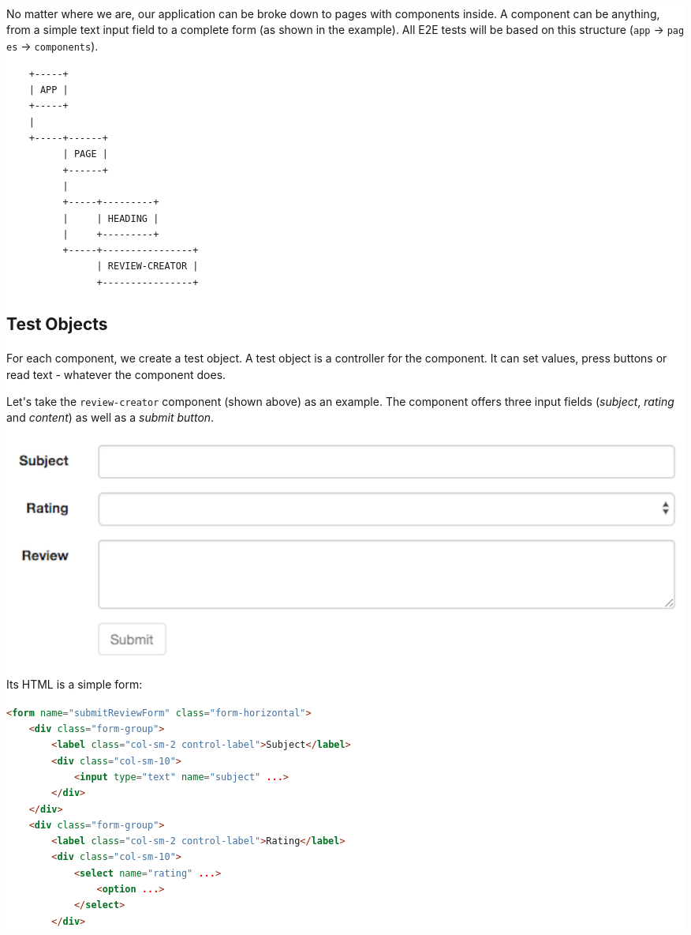 No matter where we are, our application can be broke down to pages with components inside. 
A component can be anything, from a simple text input field to a complete form (as shown in the example). 
All E2E tests will be based on this structure (`app` -> `pages` -> `components`).

```html
    +-----+
    | APP |
    +-----+
    |
    +-----+------+
          | PAGE |
          +------+
          |     
          +-----+---------+
          |     | HEADING |
          |     +---------+
          +-----+----------------+
                | REVIEW-CREATOR |
                +----------------+
```

## Test Objects

For each component, we create a test object. 
A test object is a controller for the component. 
It can set values, press buttons or read text - whatever the component does.

Let's take the `review-creator` component (shown above) as an example.
The component offers three input fields (_subject_, _rating_ and _content_) as well as a _submit button_.

![](/images/2018/01/App-Page-Form.png)

Its HTML is a simple form:

```html
<form name="submitReviewForm" class="form-horizontal">
    <div class="form-group">
        <label class="col-sm-2 control-label">Subject</label>
        <div class="col-sm-10">
            <input type="text" name="subject" ...>
        </div>
    </div>
    <div class="form-group">
        <label class="col-sm-2 control-label">Rating</label>
        <div class="col-sm-10">
            <select name="rating" ...>
                <option ...>
            </select>
        </div>
```